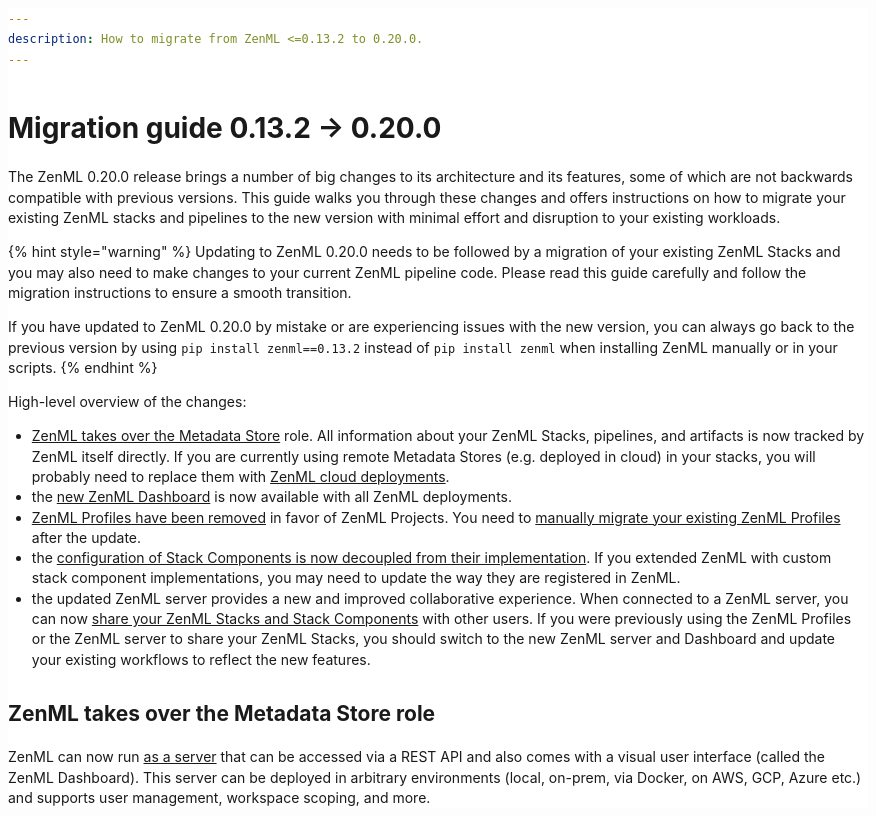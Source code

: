```yaml
---
description: How to migrate from ZenML <=0.13.2 to 0.20.0.
---
```


# Migration guide 0.13.2 → 0.20.0

The ZenML 0.20.0 release brings a number of big changes to its architecture and its features, some of which are not backwards compatible with previous versions. This guide walks you through these changes and offers instructions on how to migrate your existing ZenML stacks and pipelines to the new version with minimal effort and disruption to your existing workloads.

{% hint style="warning" %}
Updating to ZenML 0.20.0 needs to be followed by a migration of your existing ZenML Stacks and you may also need to make changes to your current ZenML pipeline code. Please read this guide carefully and follow the migration instructions to ensure a smooth transition.

If you have updated to ZenML 0.20.0 by mistake or are experiencing issues with the new version, you can always go back to the previous version by using `pip install zenml==0.13.2` instead of `pip install zenml` when installing ZenML manually or in your scripts.
{% endhint %}

High-level overview of the changes:

* [ZenML takes over the Metadata Store](migration-zero-twenty.md#zenml-takes-over-the-metadata-store-role) role. All information about your ZenML Stacks, pipelines, and artifacts is now tracked by ZenML itself directly. If you are currently using remote Metadata Stores (e.g. deployed in cloud) in your stacks, you will probably need to replace them with [ZenML cloud deployments](../../user-guide/getting-started/deploying-zenml/deploying-zenml.md).
* the [new ZenML Dashboard](migration-zero-twenty.md#the-zenml-dashboard-is-now-available) is now available with all ZenML deployments.
* [ZenML Profiles have been removed](migration-zero-twenty.md#removal-of-profiles-and-the-local-yaml-database) in favor of ZenML Projects. You need to [manually migrate your existing ZenML Profiles](migration-zero-twenty.md#-how-to-migrate-your-profiles) after the update.
* the [configuration of Stack Components is now decoupled from their implementation](migration-zero-twenty.md#decoupling-stack-component-configuration-from-implementation). If you extended ZenML with custom stack component implementations, you may need to update the way they are registered in ZenML.
* the updated ZenML server provides a new and improved collaborative experience. When connected to a ZenML server, you can now [share your ZenML Stacks and Stack Components](migration-zero-twenty.md#shared-zenml-stacks-and-stack-components) with other users. If you were previously using the ZenML Profiles or the ZenML server to share your ZenML Stacks, you should switch to the new ZenML server and Dashboard and update your existing workflows to reflect the new features.

## ZenML takes over the Metadata Store role

ZenML can now run [as a server](../../user-guide/getting-started/core-concepts.md#zenml-server-and-dashboard) that can be accessed via a REST API and also comes with a visual user interface (called the ZenML Dashboard). This server can be deployed in arbitrary environments (local, on-prem, via Docker, on AWS, GCP, Azure etc.) and supports user management, workspace scoping, and more.
